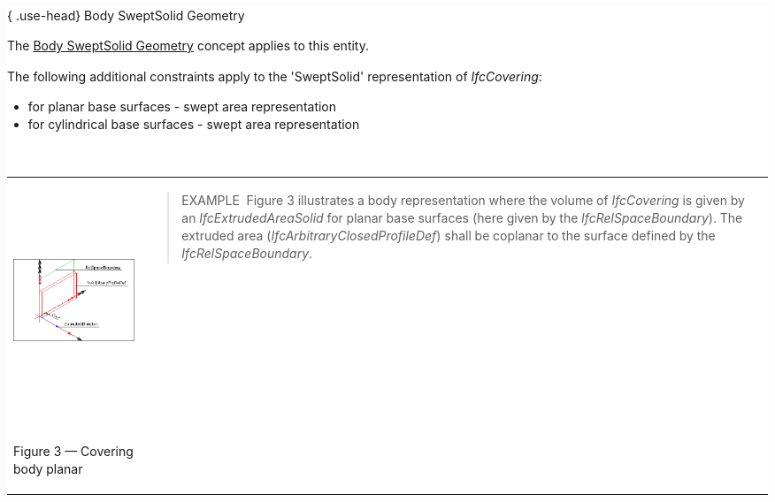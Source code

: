 </tr>

</table>

  
  
{ .use-head}
Body SweptSolid Geometry

The [Body SweptSolid Geometry](../../templates/body-sweptsolid-geometry.htm) concept applies to this entity.

The following additional constraints apply to the 'SweptSolid' representation of _IfcCovering_:

* for planar base surfaces - swept area representation
* for cylindrical base surfaces - swept area representation

&nbsp;

<table>
 
<tr>
  
<td><img src="../../../../../../figures/ifccovering_advanced-1-layout1.gif" alt="advanded solid covering" border="0" height="274" width="399"></td>

  <td><blockquote class="example">EXAMPLE&nbsp; Figure 3 illustrates a body representation where the volume of
<em>IfcCovering</em> is given by an <em>IfcExtrudedAreaSolid</em> for
planar base surfaces (here given by the
<em>IfcRelSpaceBoundary</em>). The extruded area (<em>IfcArbitraryClosedProfileDef</em>) shall 
be coplanar to the surface defined by the
<em>IfcRelSpaceBoundary</em>.
</blockquote></td>
 </tr>

 <tr>
  
<td>
<p class="figure">Figure 3 &mdash; Covering body planar</p>
</td>

  <td>&nbsp;</td>
 </tr>
